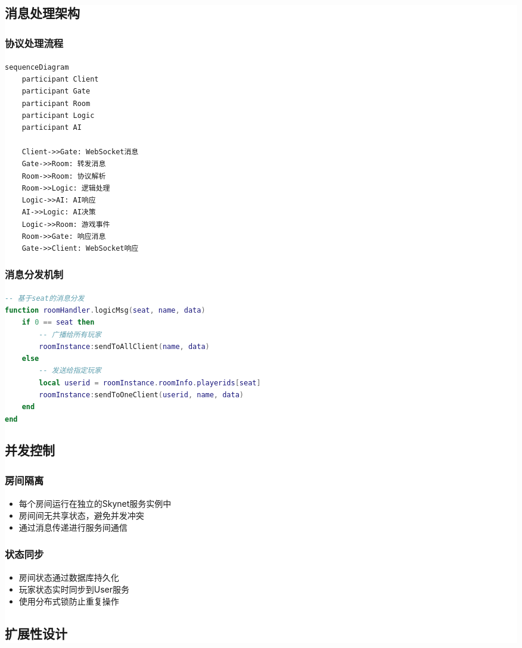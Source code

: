 ## 消息处理架构

### 协议处理流程
```mermaid
sequenceDiagram
    participant Client
    participant Gate
    participant Room
    participant Logic
    participant AI
    
    Client->>Gate: WebSocket消息
    Gate->>Room: 转发消息
    Room->>Room: 协议解析
    Room->>Logic: 逻辑处理
    Logic->>AI: AI响应
    AI->>Logic: AI决策
    Logic->>Room: 游戏事件
    Room->>Gate: 响应消息
    Gate->>Client: WebSocket响应
```

### 消息分发机制
```lua
-- 基于seat的消息分发
function roomHandler.logicMsg(seat, name, data)
    if 0 == seat then
        -- 广播给所有玩家
        roomInstance:sendToAllClient(name, data)
    else
        -- 发送给指定玩家
        local userid = roomInstance.roomInfo.playerids[seat]
        roomInstance:sendToOneClient(userid, name, data)
    end
end
```

## 并发控制

### 房间隔离
- 每个房间运行在独立的Skynet服务实例中
- 房间间无共享状态，避免并发冲突
- 通过消息传递进行服务间通信

### 状态同步
- 房间状态通过数据库持久化
- 玩家状态实时同步到User服务
- 使用分布式锁防止重复操作

## 扩展性设计
